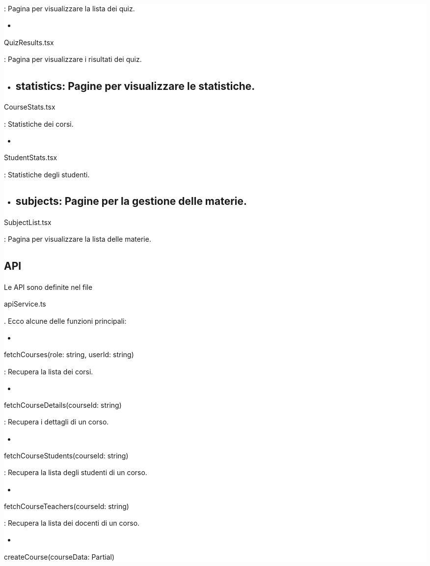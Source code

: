 : Pagina per visualizzare la lista dei quiz.

-

QuizResults.tsx

: Pagina per visualizzare i risultati dei quiz.

- **statistics**: Pagine per visualizzare le statistiche.
  -

CourseStats.tsx

: Statistiche dei corsi.

-

StudentStats.tsx

: Statistiche degli studenti.

- **subjects**: Pagine per la gestione delle materie.
  -

SubjectList.tsx

: Pagina per visualizzare la lista delle materie.

## API

Le API sono definite nel file

apiService.ts

. Ecco alcune delle funzioni principali:

-

fetchCourses(role: string, userId: string)

: Recupera la lista dei corsi.

-

fetchCourseDetails(courseId: string)

: Recupera i dettagli di un corso.

-

fetchCourseStudents(courseId: string)

: Recupera la lista degli studenti di un corso.

-

fetchCourseTeachers(courseId: string)

: Recupera la lista dei docenti di un corso.

-

createCourse(courseData: Partial<ICourse>)
